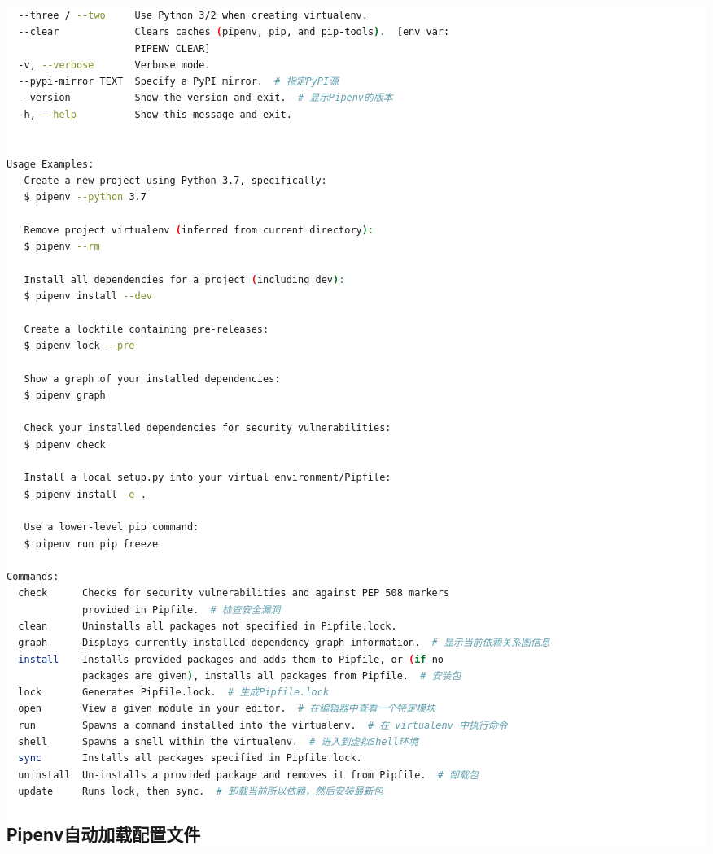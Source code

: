 ```sh
  --three / --two     Use Python 3/2 when creating virtualenv.
  --clear             Clears caches (pipenv, pip, and pip-tools).  [env var:
                      PIPENV_CLEAR]
  -v, --verbose       Verbose mode.
  --pypi-mirror TEXT  Specify a PyPI mirror.  # 指定PyPI源
  --version           Show the version and exit.  # 显示Pipenv的版本
  -h, --help          Show this message and exit.


Usage Examples:
   Create a new project using Python 3.7, specifically:
   $ pipenv --python 3.7

   Remove project virtualenv (inferred from current directory):
   $ pipenv --rm

   Install all dependencies for a project (including dev):
   $ pipenv install --dev

   Create a lockfile containing pre-releases:
   $ pipenv lock --pre

   Show a graph of your installed dependencies:
   $ pipenv graph

   Check your installed dependencies for security vulnerabilities:
   $ pipenv check

   Install a local setup.py into your virtual environment/Pipfile:
   $ pipenv install -e .

   Use a lower-level pip command:
   $ pipenv run pip freeze

Commands:
  check      Checks for security vulnerabilities and against PEP 508 markers
             provided in Pipfile.  # 检查安全漏洞
  clean      Uninstalls all packages not specified in Pipfile.lock.
  graph      Displays currently-installed dependency graph information.  # 显示当前依赖关系图信息
  install    Installs provided packages and adds them to Pipfile, or (if no
             packages are given), installs all packages from Pipfile.  # 安装包
  lock       Generates Pipfile.lock.  # 生成Pipfile.lock
  open       View a given module in your editor.  # 在编辑器中查看一个特定模块
  run        Spawns a command installed into the virtualenv.  # 在 virtualenv 中执行命令
  shell      Spawns a shell within the virtualenv.  # 进入到虚拟Shell环境
  sync       Installs all packages specified in Pipfile.lock.
  uninstall  Un-installs a provided package and removes it from Pipfile.  # 卸载包
  update     Runs lock, then sync.  # 卸载当前所以依赖，然后安装最新包
```
  
## Pipenv自动加载配置文件
